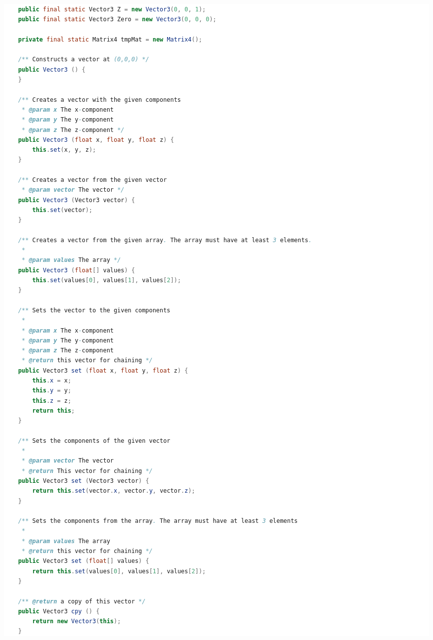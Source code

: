 ```java
	public final static Vector3 Z = new Vector3(0, 0, 1);
	public final static Vector3 Zero = new Vector3(0, 0, 0);
	
	private final static Matrix4 tmpMat = new Matrix4();

	/** Constructs a vector at (0,0,0) */
	public Vector3 () {
	}

	/** Creates a vector with the given components
	 * @param x The x-component
	 * @param y The y-component
	 * @param z The z-component */
	public Vector3 (float x, float y, float z) {
		this.set(x, y, z);
	}

	/** Creates a vector from the given vector
	 * @param vector The vector */
	public Vector3 (Vector3 vector) {
		this.set(vector);
	}

	/** Creates a vector from the given array. The array must have at least 3 elements.
	 * 
	 * @param values The array */
	public Vector3 (float[] values) {
		this.set(values[0], values[1], values[2]);
	}

	/** Sets the vector to the given components
	 * 
	 * @param x The x-component
	 * @param y The y-component
	 * @param z The z-component
	 * @return this vector for chaining */
	public Vector3 set (float x, float y, float z) {
		this.x = x;
		this.y = y;
		this.z = z;
		return this;
	}

	/** Sets the components of the given vector
	 * 
	 * @param vector The vector
	 * @return This vector for chaining */
	public Vector3 set (Vector3 vector) {
		return this.set(vector.x, vector.y, vector.z);
	}

	/** Sets the components from the array. The array must have at least 3 elements
	 * 
	 * @param values The array
	 * @return this vector for chaining */
	public Vector3 set (float[] values) {
		return this.set(values[0], values[1], values[2]);
	}

	/** @return a copy of this vector */
	public Vector3 cpy () {
		return new Vector3(this);
	}
```